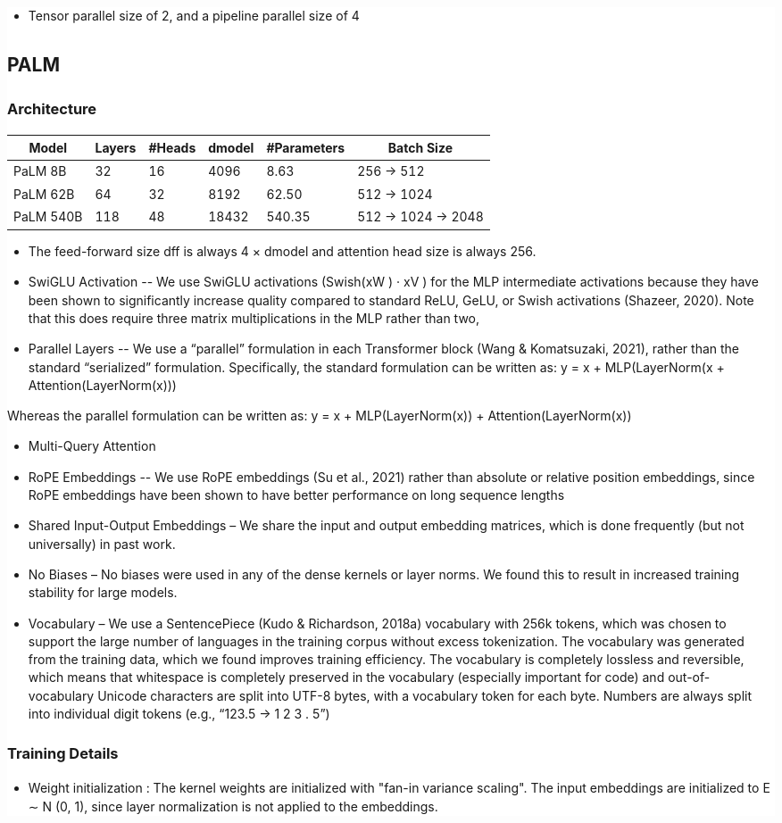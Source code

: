 - Tensor parallel size of 2, and a pipeline parallel size of 4


## PALM

### Architecture

| Model     | Layers | #Heads | dmodel | #Parameters | Batch Size        |
|-----------|--------|--------|--------|-------------|-------------------|
| PaLM 8B   | 32     | 16     | 4096   | 8.63        | 256 → 512         |
| PaLM 62B  | 64     | 32     | 8192   | 62.50       | 512 → 1024        |
| PaLM 540B | 118    | 48     | 18432  | 540.35      | 512 → 1024 → 2048 |

- The feed-forward size dff is always 4 × dmodel and attention head size is always 256.

- SwiGLU Activation -- We use SwiGLU activations (Swish(xW ) · xV ) for the MLP intermediate activations because they have been shown to significantly increase quality compared to standard ReLU, GeLU, or Swish activations (Shazeer, 2020). Note that this does require three matrix multiplications in the MLP rather than two, 

- Parallel Layers -- We use a “parallel” formulation in each Transformer block (Wang & Komatsuzaki, 2021), rather than the standard “serialized” formulation. Specifically, the standard formulation can be written as:
y = x + MLP(LayerNorm(x + Attention(LayerNorm(x)))

Whereas the parallel formulation can be written as:
y = x + MLP(LayerNorm(x)) + Attention(LayerNorm(x))

- Multi-Query Attention

- RoPE Embeddings -- We use RoPE embeddings (Su et al., 2021) rather than absolute or relative position embeddings, since RoPE embeddings have been shown to have better performance on long sequence lengths

- Shared Input-Output Embeddings – We share the input and output embedding matrices, which is done frequently (but not universally) in past work.

- No Biases – No biases were used in any of the dense kernels or layer norms. We found this to result in increased training stability for large models.

- Vocabulary – We use a SentencePiece (Kudo & Richardson, 2018a) vocabulary with 256k tokens, which was chosen to support the large number of languages in the training corpus without excess tokenization. The vocabulary was generated from the training data, which we found improves training efficiency. The vocabulary is completely lossless and reversible, which means that whitespace is completely preserved in the vocabulary (especially important for code) and out-of-vocabulary Unicode characters are split into UTF-8 bytes, with a vocabulary token for each byte. Numbers are always split into individual digit tokens (e.g., “123.5 → 1 2 3 . 5”)

### Training Details


- Weight initialization : The kernel weights are initialized with "fan-in variance scaling". The input embeddings are initialized to E ∼ N (0, 1), since layer normalization is not applied to the embeddings.
